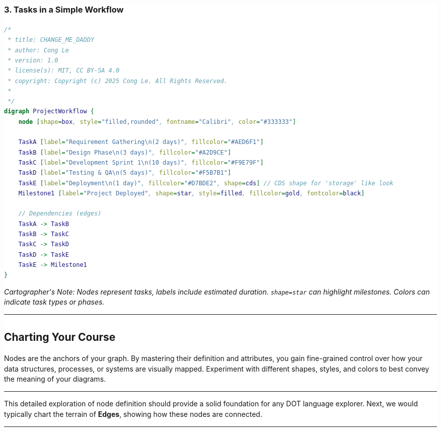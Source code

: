 ### 3. Tasks in a Simple Workflow

```dot
/*
 * title: CHANGE_ME_DADDY
 * author: Cong Le
 * version: 1.0
 * license(s): MIT, CC BY-SA 4.0
 * copyright: Copyright (c) 2025 Cong Le. All Rights Reserved.
 * 
 */
digraph ProjectWorkflow {
    node [shape=box, style="filled,rounded", fontname="Calibri", color="#333333"]

    TaskA [label="Requirement Gathering\n(2 days)", fillcolor="#AED6F1"]
    TaskB [label="Design Phase\n(3 days)", fillcolor="#A2D9CE"]
    TaskC [label="Development Sprint 1\n(10 days)", fillcolor="#F9E79F"]
    TaskD [label="Testing & QA\n(5 days)", fillcolor="#F5B7B1"]
    TaskE [label="Deployment\n(1 day)", fillcolor="#D7BDE2", shape=cds] // CDS shape for 'storage' like look
    Milestone1 [label="Project Deployed", shape=star, style=filled, fillcolor=gold, fontcolor=black]

    // Dependencies (edges)
    TaskA -> TaskB
    TaskB -> TaskC
    TaskC -> TaskD
    TaskD -> TaskE
    TaskE -> Milestone1
}
```
*Cartographer's Note: Nodes represent tasks, labels include estimated duration. `shape=star` can highlight milestones. Colors can indicate task types or phases.*

-----

## Charting Your Course

Nodes are the anchors of your graph. By mastering their definition and attributes, you gain fine-grained control over how your data structures, processes, or systems are visually mapped. Experiment with different shapes, styles, and colors to best convey the meaning of your diagrams.

---

This detailed exploration of node definition should provide a solid foundation for any DOT language explorer. Next, we would typically chart the terrain of **Edges**, showing how these nodes are connected.



---


